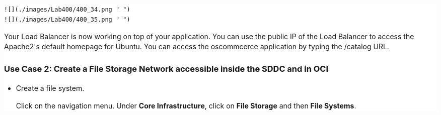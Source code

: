     ![](./images/Lab400/400_34.png " ")
    ![](./images/Lab400/400_35.png " ")

Your Load Balancer is now working on top of your application. You can use the public IP of the Load Balancer to access the Apache2's default homepage for Ubuntu. You can access the oscommcerce application by typing the <public IP>/catalog URL.
    
### Use Case 2: Create a File Storage Network accessible inside the SDDC and in OCI

- Create a file system.

    Click on the navigation menu. Under **Core Infrastructure**, click on **File Storage** and then **File Systems**.
